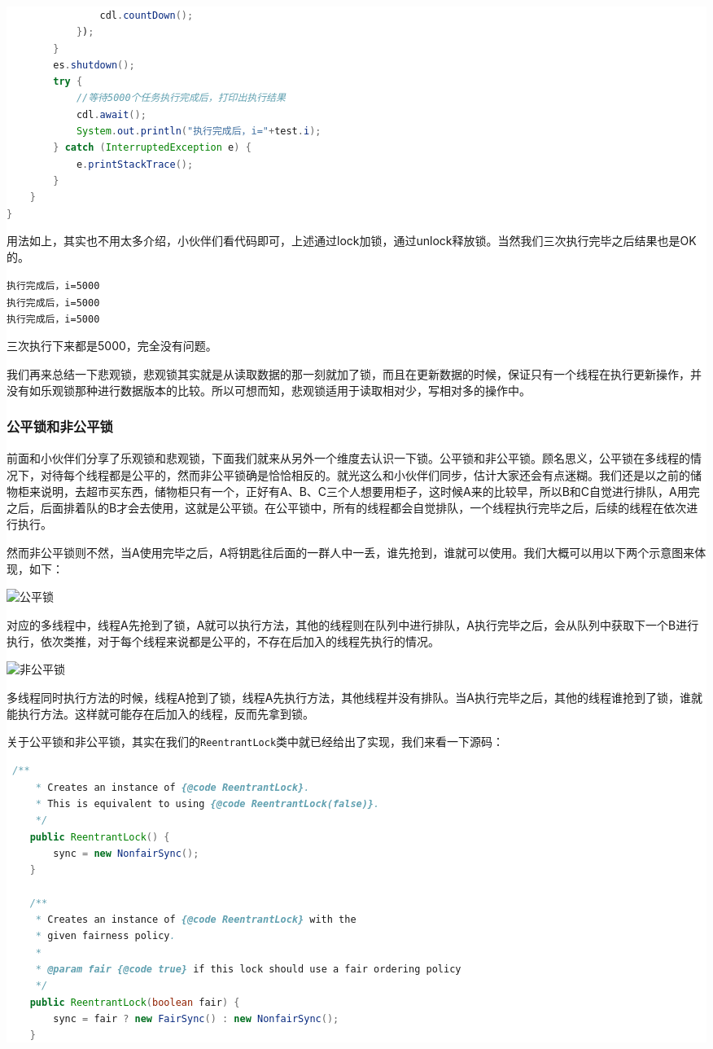 ```java
                cdl.countDown();
            });
        }
        es.shutdown();
        try {
            //等待5000个任务执行完成后，打印出执行结果
            cdl.await();
            System.out.println("执行完成后，i="+test.i);
        } catch (InterruptedException e) {
            e.printStackTrace();
        }
    }
}
```

 用法如上，其实也不用太多介绍，小伙伴们看代码即可，上述通过lock加锁，通过unlock释放锁。当然我们三次执行完毕之后结果也是OK的。

```
执行完成后，i=5000
执行完成后，i=5000
执行完成后，i=5000
```

三次执行下来都是5000，完全没有问题。

我们再来总结一下悲观锁，悲观锁其实就是从读取数据的那一刻就加了锁，而且在更新数据的时候，保证只有一个线程在执行更新操作，并没有如乐观锁那种进行数据版本的比较。所以可想而知，悲观锁适用于读取相对少，写相对多的操作中。

### 公平锁和非公平锁

前面和小伙伴们分享了乐观锁和悲观锁，下面我们就来从另外一个维度去认识一下锁。公平锁和非公平锁。顾名思义，公平锁在多线程的情况下，对待每个线程都是公平的，然而非公平锁确是恰恰相反的。就光这么和小伙伴们同步，估计大家还会有点迷糊。我们还是以之前的储物柜来说明，去超市买东西，储物柜只有一个，正好有A、B、C三个人想要用柜子，这时候A来的比较早，所以B和C自觉进行排队，A用完之后，后面排着队的B才会去使用，这就是公平锁。在公平锁中，所有的线程都会自觉排队，一个线程执行完毕之后，后续的线程在依次进行执行。

然而非公平锁则不然，当A使用完毕之后，A将钥匙往后面的一群人中一丢，谁先抢到，谁就可以使用。我们大概可以用以下两个示意图来体现，如下：

![公平锁](https://cdn.ktdaddy.com/architecture/lock/gp_lock.png)

对应的多线程中，线程A先抢到了锁，A就可以执行方法，其他的线程则在队列中进行排队，A执行完毕之后，会从队列中获取下一个B进行执行，依次类推，对于每个线程来说都是公平的，不存在后加入的线程先执行的情况。

![非公平锁](https://cdn.ktdaddy.com/architecture/lock/fgp_lock.png)

多线程同时执行方法的时候，线程A抢到了锁，线程A先执行方法，其他线程并没有排队。当A执行完毕之后，其他的线程谁抢到了锁，谁就能执行方法。这样就可能存在后加入的线程，反而先拿到锁。

关于公平锁和非公平锁，其实在我们的`ReentrantLock`类中就已经给出了实现，我们来看一下源码：

```java
 /**
     * Creates an instance of {@code ReentrantLock}.
     * This is equivalent to using {@code ReentrantLock(false)}.
     */
    public ReentrantLock() {
        sync = new NonfairSync();
    }

    /**
     * Creates an instance of {@code ReentrantLock} with the
     * given fairness policy.
     *
     * @param fair {@code true} if this lock should use a fair ordering policy
     */
    public ReentrantLock(boolean fair) {
        sync = fair ? new FairSync() : new NonfairSync();
    }
```
